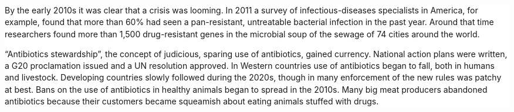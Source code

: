 By the early 2010s it was clear that a crisis was looming. In 2011 a survey of infectious-diseases specialists in America, for example, found that more than 60% had seen a pan-resistant, untreatable bacterial infection in the past year. Around that time researchers found more than 1,500 drug-resistant genes in the microbial soup of the sewage of 74 cities around the world. 

“Antibiotics stewardship”, the concept of judicious, sparing use of antibiotics, gained currency. National action plans were written, a G20 proclamation issued and a UN resolution approved. In Western countries use of antibiotics began to fall, both in humans and livestock. Developing countries slowly followed during the 2020s, though in many enforcement of the new rules was patchy at best. Bans on the use of antibiotics in healthy animals began to spread in the 2010s. Many big meat producers abandoned antibiotics because their customers became squeamish about eating animals stuffed with drugs. 
